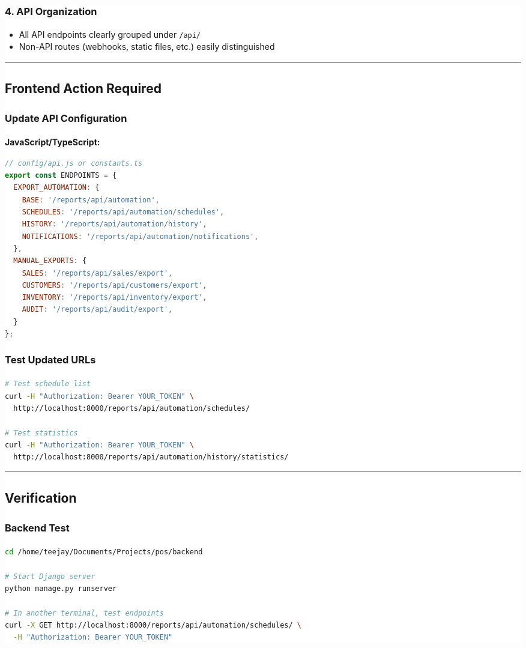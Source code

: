 ### 4. **API Organization**
- All API endpoints clearly grouped under `/api/`
- Non-API routes (webhooks, static files, etc.) easily distinguished

---

## Frontend Action Required

### Update API Configuration

**JavaScript/TypeScript:**
```javascript
// config/api.js or constants.ts
export const ENDPOINTS = {
  EXPORT_AUTOMATION: {
    BASE: '/reports/api/automation',
    SCHEDULES: '/reports/api/automation/schedules',
    HISTORY: '/reports/api/automation/history',
    NOTIFICATIONS: '/reports/api/automation/notifications',
  },
  MANUAL_EXPORTS: {
    SALES: '/reports/api/sales/export',
    CUSTOMERS: '/reports/api/customers/export',
    INVENTORY: '/reports/api/inventory/export',
    AUDIT: '/reports/api/audit/export',
  }
};
```

### Test Updated URLs

```bash
# Test schedule list
curl -H "Authorization: Bearer YOUR_TOKEN" \
  http://localhost:8000/reports/api/automation/schedules/

# Test statistics
curl -H "Authorization: Bearer YOUR_TOKEN" \
  http://localhost:8000/reports/api/automation/history/statistics/
```

---

## Verification

### Backend Test
```bash
cd /home/teejay/Documents/Projects/pos/backend

# Start Django server
python manage.py runserver

# In another terminal, test endpoints
curl -X GET http://localhost:8000/reports/api/automation/schedules/ \
  -H "Authorization: Bearer YOUR_TOKEN"
```
